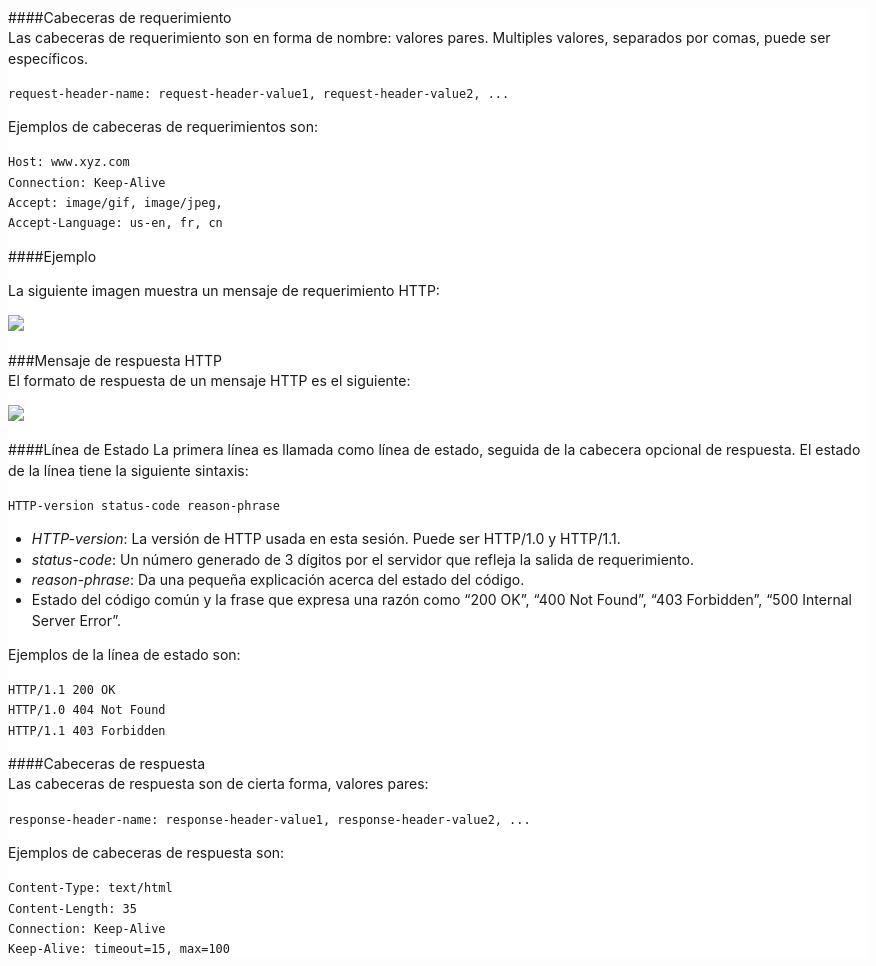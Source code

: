 ####Cabeceras de requerimiento  
Las cabeceras de requerimiento son en forma de nombre: valores pares. Multiples valores, separados por comas, puede ser específicos.  

`request-header-name: request-header-value1, request-header-value2, ...`  

Ejemplos de cabeceras de requerimientos son:  

~~~  
Host: www.xyz.com  
Connection: Keep-Alive  
Accept: image/gif, image/jpeg,  
Accept-Language: us-en, fr, cn  
~~~

####Ejemplo  

La siguiente imagen muestra un mensaje de requerimiento HTTP:  

![](http://res.cloudinary.com/javierslx/image/upload/v1473897194/IMG07_iowhws.png)  

###Mensaje de respuesta HTTP  
El formato de respuesta de un mensaje HTTP es el siguiente:  

![](http://res.cloudinary.com/javierslx/image/upload/v1473897193/IMG08_ai9czf.png)  

####Línea de Estado
La primera línea es llamada como línea de estado, seguida de la cabecera opcional de respuesta.
El estado de la línea tiene la siguiente sintaxis:

`HTTP-version status-code reason-phrase`  

- *HTTP-version*: La versión de HTTP usada en esta sesión. Puede ser HTTP/1.0 y HTTP/1.1.
- *status-code*: Un número generado de 3 dígitos por el servidor que refleja la salida de requerimiento.
- *reason-phrase*: Da una pequeña explicación acerca del estado del código.
- Estado del código común y la frase que expresa una razón como “200 OK”, “400 Not Found”, “403 Forbidden”, “500 Internal Server Error”.  

Ejemplos de la línea de estado son:  

~~~  
HTTP/1.1 200 OK  
HTTP/1.0 404 Not Found  
HTTP/1.1 403 Forbidden  
~~~

####Cabeceras de respuesta  
Las cabeceras de respuesta son de cierta forma, valores pares:  

`response-header-name: response-header-value1, response-header-value2, ...`

Ejemplos de cabeceras de respuesta son:  

~~~  
Content-Type: text/html  
Content-Length: 35  
Connection: Keep-Alive  
Keep-Alive: timeout=15, max=100  
~~~  
